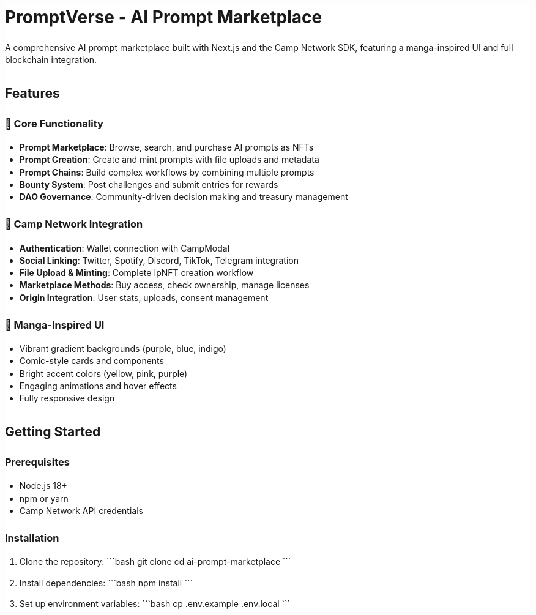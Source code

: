 # PromptVerse - AI Prompt Marketplace

A comprehensive AI prompt marketplace built with Next.js and the Camp Network SDK, featuring a manga-inspired UI and full blockchain integration.

## Features

### 🎨 Core Functionality
- **Prompt Marketplace**: Browse, search, and purchase AI prompts as NFTs
- **Prompt Creation**: Create and mint prompts with file uploads and metadata
- **Prompt Chains**: Build complex workflows by combining multiple prompts
- **Bounty System**: Post challenges and submit entries for rewards
- **DAO Governance**: Community-driven decision making and treasury management

### 🔗 Camp Network Integration
- **Authentication**: Wallet connection with CampModal
- **Social Linking**: Twitter, Spotify, Discord, TikTok, Telegram integration
- **File Upload & Minting**: Complete IpNFT creation workflow
- **Marketplace Methods**: Buy access, check ownership, manage licenses
- **Origin Integration**: User stats, uploads, consent management

### 🎌 Manga-Inspired UI
- Vibrant gradient backgrounds (purple, blue, indigo)
- Comic-style cards and components
- Bright accent colors (yellow, pink, purple)
- Engaging animations and hover effects
- Fully responsive design

## Getting Started

### Prerequisites
- Node.js 18+ 
- npm or yarn
- Camp Network API credentials

### Installation

1. Clone the repository:
\`\`\`bash
git clone <repository-url>
cd ai-prompt-marketplace
\`\`\`

2. Install dependencies:
\`\`\`bash
npm install
\`\`\`

3. Set up environment variables:
\`\`\`bash
cp .env.example .env.local
\`\`\`
